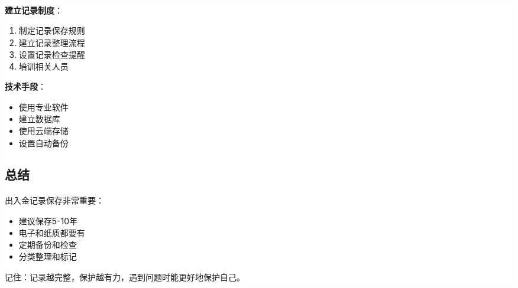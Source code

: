 **建立记录制度**：
1. 制定记录保存规则
2. 建立记录整理流程
3. 设置记录检查提醒
4. 培训相关人员

**技术手段**：
- 使用专业软件
- 建立数据库
- 使用云端存储
- 设置自动备份

## 总结

出入金记录保存非常重要：
- 建议保存5-10年
- 电子和纸质都要有
- 定期备份和检查
- 分类整理和标记

记住：记录越完整，保护越有力，遇到问题时能更好地保护自己。
